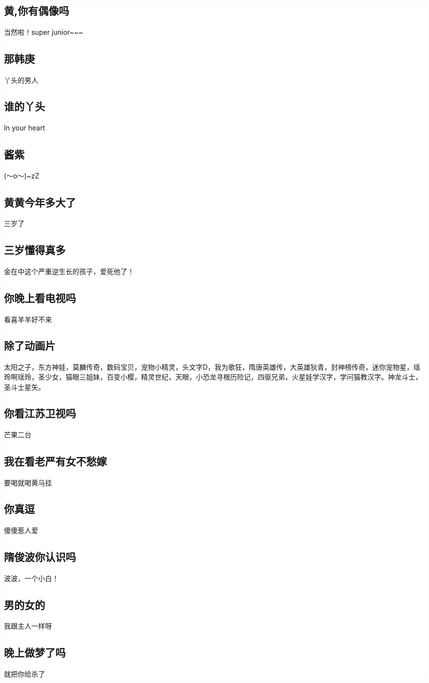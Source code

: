 ## 黄,你有偶像吗
当然啦！super junior~~~

## 那韩庚
丫头的男人

## 谁的丫头
In your heart

## 酱紫
(～o～)~zZ

## 黄黄今年多大了
三岁了

## 三岁懂得真多
金在中这个严重逆生长的孩子，爱死他了！

## 你晚上看电视吗
看喜羊羊好不来

## 除了动画片
太阳之子，东方神娃，莫麟传奇，数码宝贝，宠物小精灵，头文字D，我为歌狂，隋唐英雄传，大英雄狄青，封神榜传奇，迷你宠物星，瑶玲啊瑶玲，圣少女，猫眼三姐妹，百变小樱，精灵世纪，天眼，小恐龙寻根历险记，四驱兄弟，火星娃学汉字，学问猫教汉字。神龙斗士，圣斗士星矢。

## 你看江苏卫视吗
芒果二台

## 我在看老严有女不愁嫁
要喝就喝黄马挂

## 你真逗
傻傻惹人爱

## 隋俊波你认识吗
波波，一个小白！

## 男的女的
我跟主人一样呀

## 晚上做梦了吗
就把你给杀了
